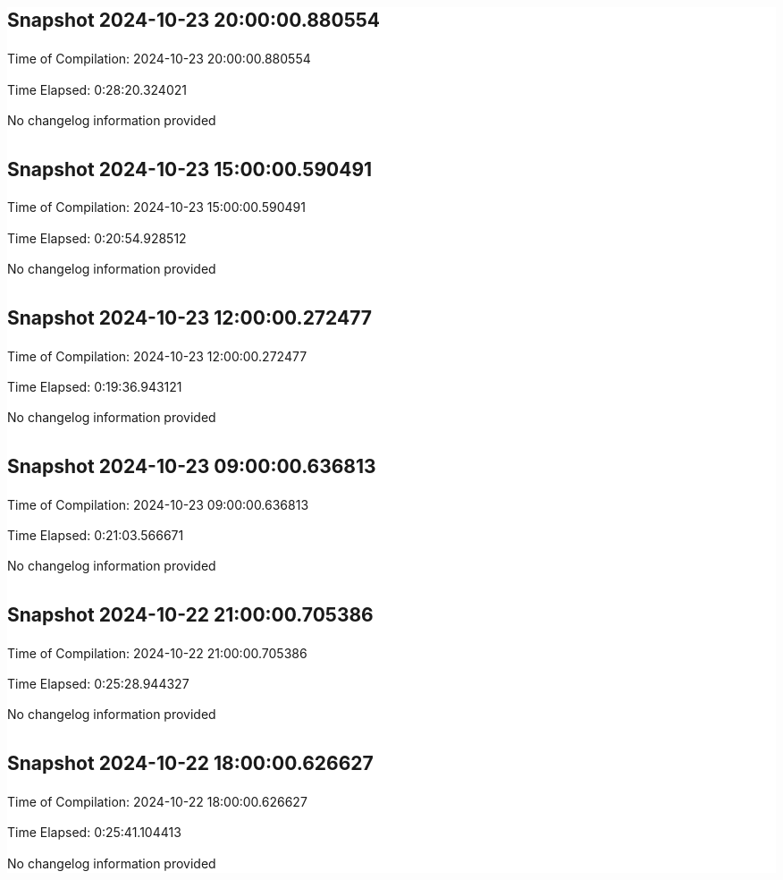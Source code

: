  
 
## Snapshot 2024-10-23 20:00:00.880554
 
Time of Compilation: 2024-10-23 20:00:00.880554

Time Elapsed: 0:28:20.324021
 
No changelog information provided
 
 
 
## Snapshot 2024-10-23 15:00:00.590491
 
Time of Compilation: 2024-10-23 15:00:00.590491

Time Elapsed: 0:20:54.928512
 
No changelog information provided
 
 
 
## Snapshot 2024-10-23 12:00:00.272477
 
Time of Compilation: 2024-10-23 12:00:00.272477

Time Elapsed: 0:19:36.943121
 
No changelog information provided
 
 
 
## Snapshot 2024-10-23 09:00:00.636813
 
Time of Compilation: 2024-10-23 09:00:00.636813

Time Elapsed: 0:21:03.566671
 
No changelog information provided
 
 
 
## Snapshot 2024-10-22 21:00:00.705386
 
Time of Compilation: 2024-10-22 21:00:00.705386

Time Elapsed: 0:25:28.944327
 
No changelog information provided
 
 
 
## Snapshot 2024-10-22 18:00:00.626627
 
Time of Compilation: 2024-10-22 18:00:00.626627

Time Elapsed: 0:25:41.104413
 
No changelog information provided
 
 